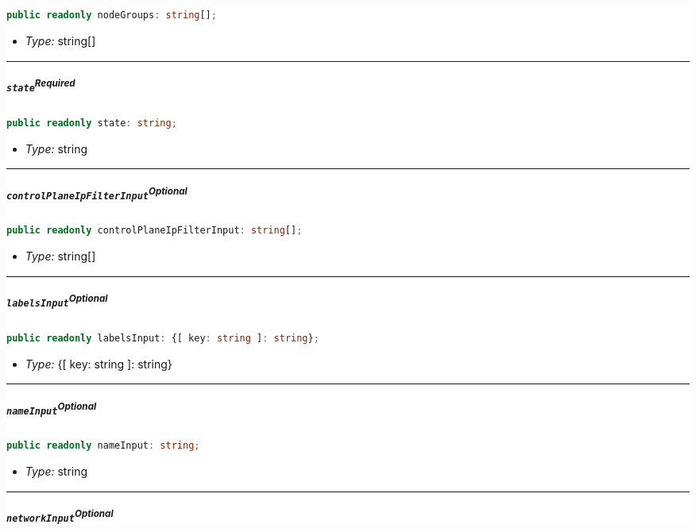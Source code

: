 ```typescript
public readonly nodeGroups: string[];
```

- *Type:* string[]

---

##### `state`<sup>Required</sup> <a name="state" id="@cdktf/provider-upcloud.kubernetesCluster.KubernetesCluster.property.state"></a>

```typescript
public readonly state: string;
```

- *Type:* string

---

##### `controlPlaneIpFilterInput`<sup>Optional</sup> <a name="controlPlaneIpFilterInput" id="@cdktf/provider-upcloud.kubernetesCluster.KubernetesCluster.property.controlPlaneIpFilterInput"></a>

```typescript
public readonly controlPlaneIpFilterInput: string[];
```

- *Type:* string[]

---

##### `labelsInput`<sup>Optional</sup> <a name="labelsInput" id="@cdktf/provider-upcloud.kubernetesCluster.KubernetesCluster.property.labelsInput"></a>

```typescript
public readonly labelsInput: {[ key: string ]: string};
```

- *Type:* {[ key: string ]: string}

---

##### `nameInput`<sup>Optional</sup> <a name="nameInput" id="@cdktf/provider-upcloud.kubernetesCluster.KubernetesCluster.property.nameInput"></a>

```typescript
public readonly nameInput: string;
```

- *Type:* string

---

##### `networkInput`<sup>Optional</sup> <a name="networkInput" id="@cdktf/provider-upcloud.kubernetesCluster.KubernetesCluster.property.networkInput"></a>
